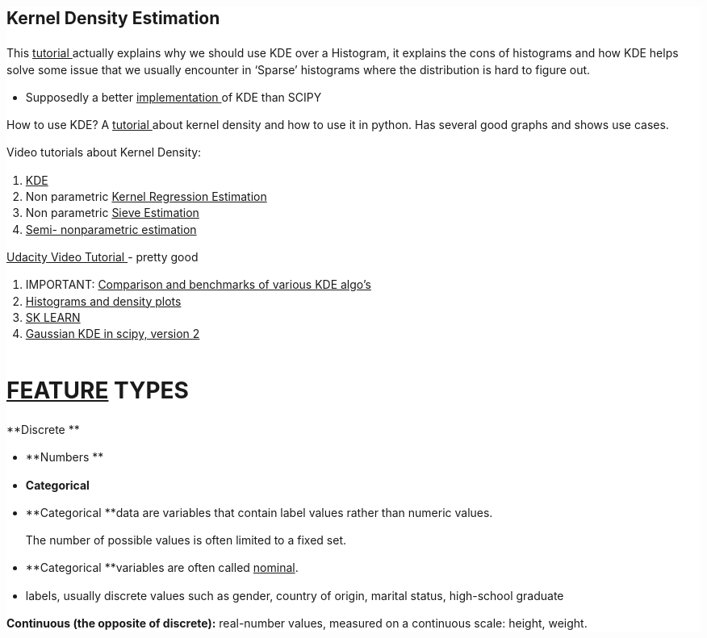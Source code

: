 
## Kernel Density Estimation

This [tutorial ](https://mglerner.github.io/posts/histograms-and-kernel-density-estimation-kde-2.html?p=28)actually explains why we should use KDE over a Histogram, it explains the cons of histograms and how KDE helps solve some issue that we usually encounter in ‘Sparse’ histograms where the distribution is hard to figure out.



*   Supposedly a better [implementation ](https://github.com/Daniel-B-Smith/KDE-for-SciPy)of KDE than SCIPY 

How to use KDE? A [tutorial ](http://pythonhosted.org/PyQt-Fit/KDE_tut.html)about kernel density and how to use it in python. Has several good graphs and shows use cases.

Video tutorials about Kernel Density:



1. [KDE ](https://www.youtube.com/watch?v=gPWsDh59zdo)
2. Non parametric [Kernel Regression Estimation](https://www.youtube.com/watch?v=ncF7ArjJFqM)
3. Non parametric [Sieve Estimation](https://www.youtube.com/watch?v=cqecz-DL-jI)
4. [Semi- nonparametric estimation](https://www.youtube.com/watch?v=G1N53K530To)

[Udacity Video Tutorial ](https://www.youtube.com/watch?v=MEP35FcrQGs&list=PLAwxTw4SYaPn-ttWkPiUL7NP3lLRdUniJ&index=80)- pretty good



1. IMPORTANT: [Comparison and benchmarks of various KDE algo’s](https://jakevdp.github.io/blog/2013/12/01/kernel-density-estimation/)
2. [Histograms and density plots](https://towardsdatascience.com/histograms-and-density-plots-in-python-f6bda88f5ac0)
3. [SK LEARN](http://scikit-learn.org/stable/modules/density.html#kernel-density-estimation)
4. [Gaussian KDE in scipy, version 2](https://www.youtube.com/watch?v=MEP35FcrQGs&list=PLAwxTw4SYaPn-ttWkPiUL7NP3lLRdUniJ&index=80)




# [FEATURE](http://www.biostat.umn.edu/~will/6470stuff/Class09-12/Handout09.pdf) TYPES 

**Discrete **



*   **Numbers **
*   **Categorical**
*   **Categorical **data are variables that contain label values rather than numeric values.

    The number of possible values is often limited to a fixed set.

*   **Categorical **variables are often called [nominal](https://en.wikipedia.org/wiki/Nominal_category).
*   labels, usually discrete values such as gender, country of origin, marital status, high-school graduate

**Continuous (**the opposite of discrete**):** real-number values, measured on a continuous scale: height, weight. 

